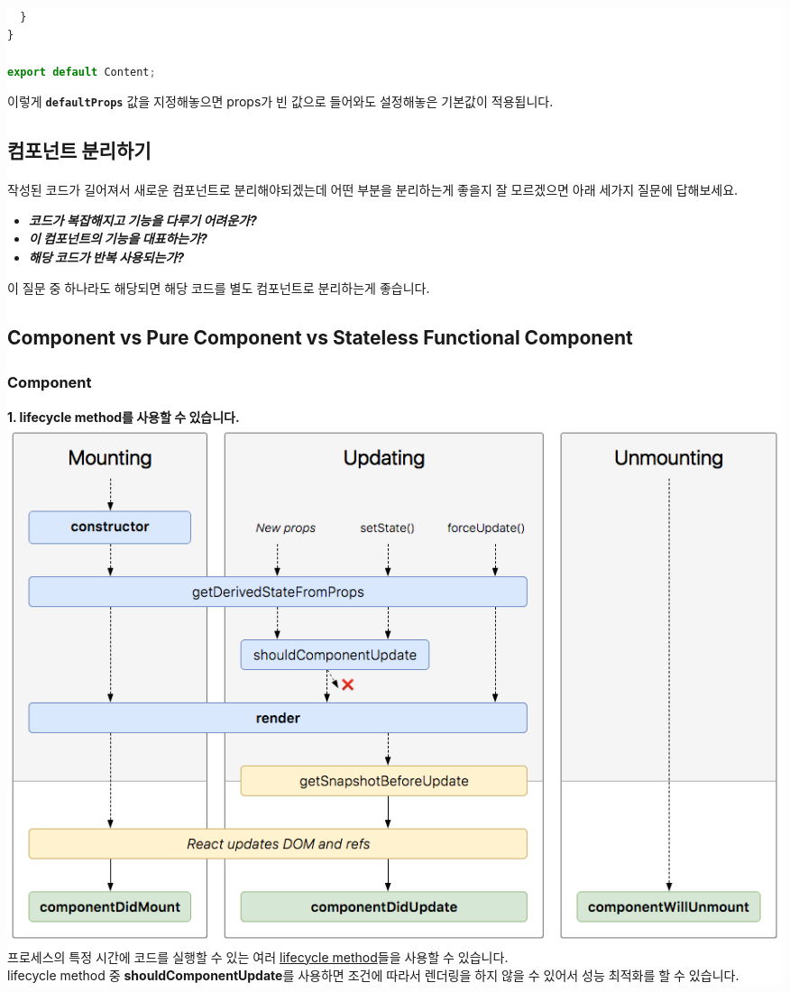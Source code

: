```jsx
  }
}

export default Content;
```

이렇게 **`defaultProps`** 값을 지정해놓으면 props가 빈 값으로 들어와도 설정해놓은 기본값이 적용됩니다.  


## 컴포넌트 분리하기

작성된 코드가 길어져서 새로운 컴포넌트로 분리해야되겠는데 어떤 부분을 분리하는게 좋을지 잘 모르겠으면 아래 세가지 질문에 답해보세요.  
- ***코드가 복잡해지고 기능을 다루기 어려운가?***  
- ***이 컴포넌트의 기능을 대표하는가?***  
- ***해당 코드가 반복 사용되는가?***  

이 질문 중 하나라도 해당되면 해당 코드를 별도 컴포넌트로 분리하는게 좋습니다.


## Component vs Pure Component vs Stateless Functional Component

### **Component**
**1. lifecycle method를 사용할 수 있습니다.**  
   ![lifecycle method](./resource/lifecycle.png)  
   프로세스의 특정 시간에 코드를 실행할 수 있는 여러 [lifecycle method](https://reactjs.org/docs/react-component.html#the-component-lifecycle)들을 사용할 수 있습니다.  
   lifecycle method 중 **shouldComponentUpdate**를 사용하면 조건에 따라서 렌더링을 하지 않을 수 있어서 성능 최적화를 할 수 있습니다.  
